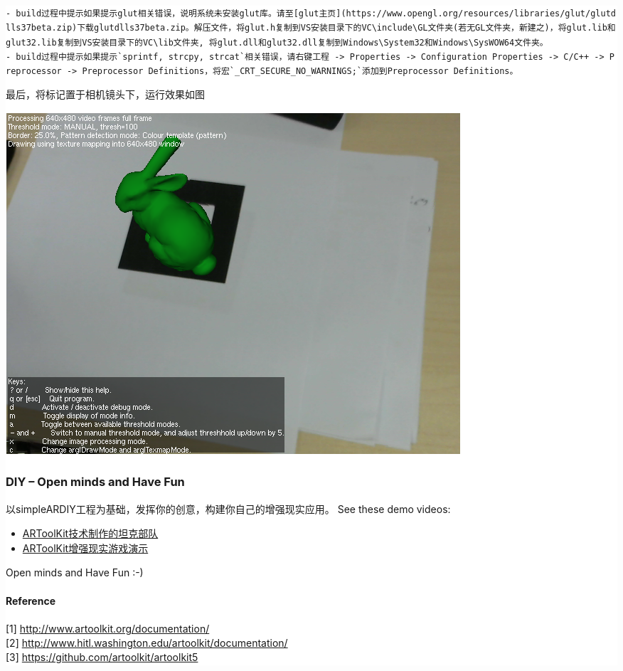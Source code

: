 	- build过程中提示如果提示glut相关错误，说明系统未安装glut库。请至[glut主页](https://www.opengl.org/resources/libraries/glut/glutdlls37beta.zip)下载glutdlls37beta.zip。解压文件，将glut.h复制到VS安装目录下的VC\include\GL文件夹(若无GL文件夹，新建之)，将glut.lib和glut32.lib复制到VS安装目录下的VC\lib文件夹, 将glut.dll和glut32.dll复制到Windows\System32和Windows\SysWOW64文件夹。
	- build过程中提示如果提示`sprintf, strcpy, strcat`相关错误，请右键工程 -> Properties -> Configuration Properties -> C/C++ -> Preprocessor -> Preprocessor Definitions，将宏`_CRT_SECURE_NO_WARNINGS;`添加到Preprocessor Definitions。

最后，将标记置于相机镜头下，运行效果如图

![mk_result](/public/images/2015-7-14-simple-ar-diy/11.png)

### DIY – Open minds and Have Fun ###
以simpleARDIY工程为基础，发挥你的创意，构建你自己的增强现实应用。
See these demo videos:

- [ARToolKit技术制作的坦克部队](http://v.youku.com/v_show/id_XMTYzMDkwNjQ=.html?from=s1.8-1-1.2&qq-pf-to=pcqq.c2c)
- [ARToolKit增强现实游戏演示](http://v.youku.com/v_show/id_XMTAxNTE2NjQ0.html?from=s1.8-1-1.2)

Open minds and Have Fun :-)

#### Reference ####
[1] http://www.artoolkit.org/documentation/ <br/>
[2] http://www.hitl.washington.edu/artoolkit/documentation/ <br/>
[3] https://github.com/artoolkit/artoolkit5
